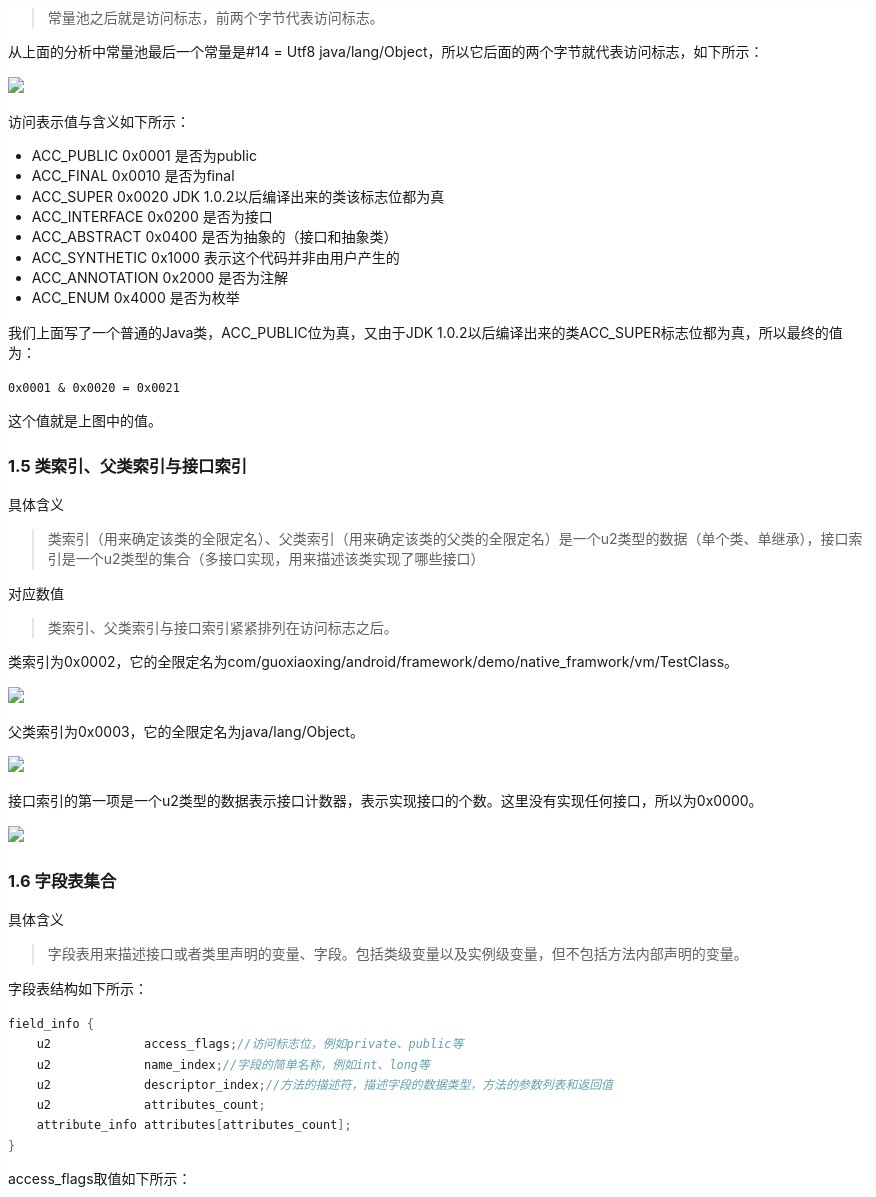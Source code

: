 >常量池之后就是访问标志，前两个字节代表访问标志。

从上面的分析中常量池最后一个常量是#14 = Utf8 java/lang/Object，所以它后面的两个字节就代表访问标志，如下所示：

<img src="https://github.com/BeesAndroid/BeesAndroid/raw/master/art/principle/runtime/jvm/TestClass_5.png"/>

访问表示值与含义如下所示：

- ACC_PUBLIC	0x0001	是否为public
- ACC_FINAL	0x0010	是否为final
- ACC_SUPER	0x0020	JDK 1.0.2以后编译出来的类该标志位都为真
- ACC_INTERFACE	0x0200	是否为接口
- ACC_ABSTRACT	0x0400	是否为抽象的（接口和抽象类）
- ACC_SYNTHETIC	0x1000	表示这个代码并非由用户产生的
- ACC_ANNOTATION	0x2000	是否为注解
- ACC_ENUM	0x4000	是否为枚举

我们上面写了一个普通的Java类，ACC_PUBLIC位为真，又由于JDK 1.0.2以后编译出来的类ACC_SUPER标志位都为真，所以最终的值为：

```
0x0001 & 0x0020 = 0x0021
```

这个值就是上图中的值。

### 1.5 类索引、父类索引与接口索引

具体含义

>类索引（用来确定该类的全限定名）、父类索引（用来确定该类的父类的全限定名）是一个u2类型的数据（单个类、单继承），接口索引是一个u2类型的集合（多接口实现，用来描述该类实现了哪些接口）

对应数值

>类索引、父类索引与接口索引紧紧排列在访问标志之后。

类索引为0x0002，它的全限定名为com/guoxiaoxing/android/framework/demo/native_framwork/vm/TestClass。

<img src="https://github.com/BeesAndroid/BeesAndroid/raw/master/art/principle/runtime/jvm/TestClass_6.png"/>

父类索引为0x0003，它的全限定名为java/lang/Object。

<img src="https://github.com/BeesAndroid/BeesAndroid/raw/master/art/principle/runtime/jvm/TestClass_7.png"/>

接口索引的第一项是一个u2类型的数据表示接口计数器，表示实现接口的个数。这里没有实现任何接口，所以为0x0000。

<img src="https://github.com/BeesAndroid/BeesAndroid/raw/master/art/principle/runtime/jvm/TestClass_8.png"/>

### 1.6 字段表集合

具体含义

>字段表用来描述接口或者类里声明的变量、字段。包括类级变量以及实例级变量，但不包括方法内部声明的变量。

字段表结构如下所示：

```java
field_info {
    u2             access_flags;//访问标志位，例如private、public等
    u2             name_index;//字段的简单名称，例如int、long等
    u2             descriptor_index;//方法的描述符，描述字段的数据类型，方法的参数列表和返回值
    u2             attributes_count;
    attribute_info attributes[attributes_count];
}
```
access_flags取值如下所示：
